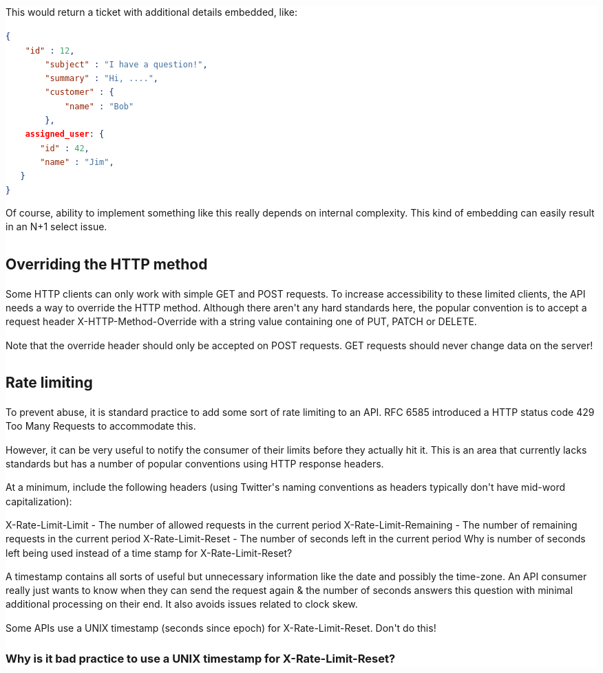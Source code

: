 This would return a ticket with additional details embedded, like:


```json
{
    "id" : 12,
        "subject" : "I have a question!",
        "summary" : "Hi, ....",
        "customer" : {
            "name" : "Bob"
        },
    assigned_user: {
       "id" : 42,
       "name" : "Jim",
   }
}
```

Of course, ability to implement something like this really depends on internal complexity. This kind of embedding can easily result in an N+1 select issue.

## Overriding the HTTP method

Some HTTP clients can only work with simple GET and POST requests. To increase accessibility to these limited clients, the API needs a way to override the HTTP method. Although there aren't any hard standards here, the popular convention is to accept a request header X-HTTP-Method-Override with a string value containing one of PUT, PATCH or DELETE.

Note that the override header should only be accepted on POST requests. GET requests should never change data on the server!

## Rate limiting

To prevent abuse, it is standard practice to add some sort of rate limiting to an API. RFC 6585 introduced a HTTP status code 429 Too Many Requests to accommodate this.

However, it can be very useful to notify the consumer of their limits before they actually hit it. This is an area that currently lacks standards but has a number of popular conventions using HTTP response headers.

At a minimum, include the following headers (using Twitter's naming conventions as headers typically don't have mid-word capitalization):

X-Rate-Limit-Limit - The number of allowed requests in the current period
X-Rate-Limit-Remaining - The number of remaining requests in the current period
X-Rate-Limit-Reset - The number of seconds left in the current period
Why is number of seconds left being used instead of a time stamp for X-Rate-Limit-Reset?

A timestamp contains all sorts of useful but unnecessary information like the date and possibly the time-zone. An API consumer really just wants to know when they can send the request again & the number of seconds answers this question with minimal additional processing on their end. It also avoids issues related to clock skew.

Some APIs use a UNIX timestamp (seconds since epoch) for X-Rate-Limit-Reset. Don't do this!

### Why is it bad practice to use a UNIX timestamp for X-Rate-Limit-Reset?

